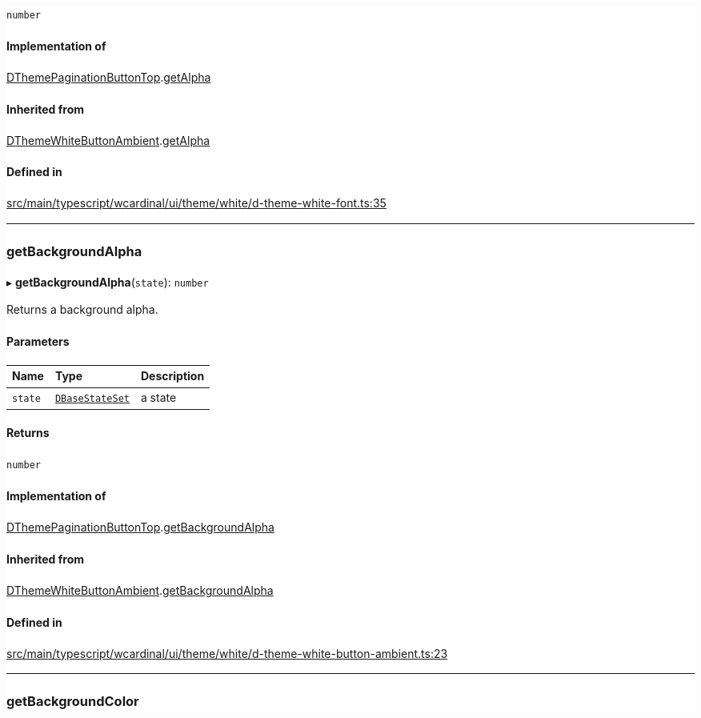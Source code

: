 `number`

#### Implementation of

[DThemePaginationButtonTop](../interfaces/DThemePaginationButtonTop.md).[getAlpha](../interfaces/DThemePaginationButtonTop.md#getalpha)

#### Inherited from

[DThemeWhiteButtonAmbient](DThemeWhiteButtonAmbient.md).[getAlpha](DThemeWhiteButtonAmbient.md#getalpha)

#### Defined in

[src/main/typescript/wcardinal/ui/theme/white/d-theme-white-font.ts:35](https://github.com/winter-cardinal/winter-cardinal-ui/blob/v0.227.0/src/main/typescript/wcardinal/ui/theme/white/d-theme-white-font.ts#L35)

___

### getBackgroundAlpha

▸ **getBackgroundAlpha**(`state`): `number`

Returns a background alpha.

#### Parameters

| Name | Type | Description |
| :------ | :------ | :------ |
| `state` | [`DBaseStateSet`](../interfaces/DBaseStateSet.md) | a state |

#### Returns

`number`

#### Implementation of

[DThemePaginationButtonTop](../interfaces/DThemePaginationButtonTop.md).[getBackgroundAlpha](../interfaces/DThemePaginationButtonTop.md#getbackgroundalpha)

#### Inherited from

[DThemeWhiteButtonAmbient](DThemeWhiteButtonAmbient.md).[getBackgroundAlpha](DThemeWhiteButtonAmbient.md#getbackgroundalpha)

#### Defined in

[src/main/typescript/wcardinal/ui/theme/white/d-theme-white-button-ambient.ts:23](https://github.com/winter-cardinal/winter-cardinal-ui/blob/v0.227.0/src/main/typescript/wcardinal/ui/theme/white/d-theme-white-button-ambient.ts#L23)

___

### getBackgroundColor
